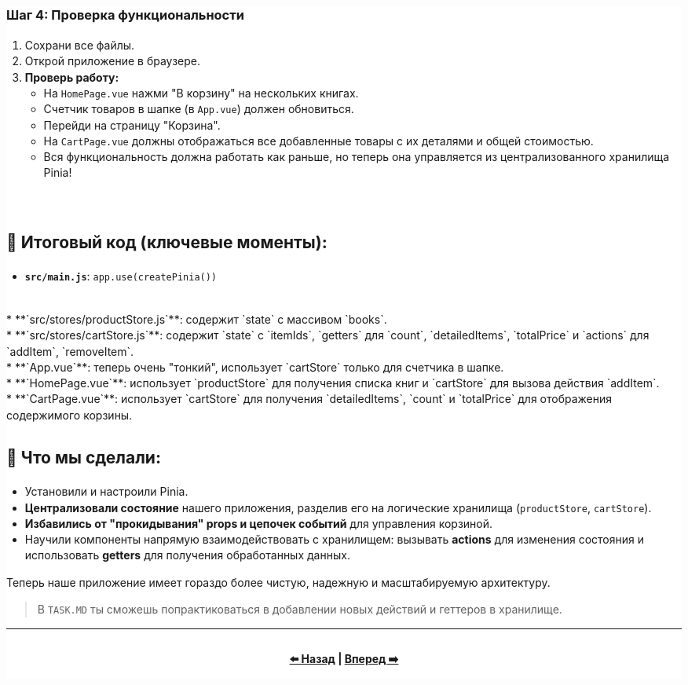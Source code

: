### Шаг 4: Проверка функциональности

1.  Сохрани все файлы.
2.  Открой приложение в браузере.
3.  **Проверь работу:**
    * На `HomePage.vue` нажми "В корзину" на нескольких книгах.
    * Счетчик товаров в шапке (в `App.vue`) должен обновиться.
    * Перейди на страницу "Корзина".
    * На `CartPage.vue` должны отображаться все добавленные товары с их деталями и общей стоимостью.
    * Вся функциональность должна работать как раньше, но теперь она управляется из централизованного хранилища Pinia!

<br>

## 📝 Итоговый код (ключевые моменты):

* **`src/main.js`**: `app.use(createPinia())`
<br>
* **`src/stores/productStore.js`**: содержит `state` с массивом `books`.
<br>
* **`src/stores/cartStore.js`**: содержит `state` с `itemIds`, `getters` для `count`, `detailedItems`, `totalPrice` и `actions` для `addItem`, `removeItem`.
<br>
* **`App.vue`**: теперь очень "тонкий", использует `cartStore` только для счетчика в шапке.
<br>
* **`HomePage.vue`**: использует `productStore` для получения списка книг и `cartStore` для вызова действия `addItem`.
<br>
* **`CartPage.vue`**: использует `cartStore` для получения `detailedItems`, `count` и `totalPrice` для отображения содержимого корзины.

<br>

## 🤔 Что мы сделали:

* Установили и настроили Pinia.
* **Централизовали состояние** нашего приложения, разделив его на логические хранилища (`productStore`, `cartStore`).
* **Избавились от "прокидывания" props и цепочек событий** для управления корзиной.
* Научили компоненты напрямую взаимодействовать с хранилищем: вызывать **actions** для изменения состояния и использовать **getters** для получения обработанных данных.

Теперь наше приложение имеет гораздо более чистую, надежную и масштабируемую архитектуру.

> В `TASK.MD` ты сможешь попрактиковаться в добавлении новых действий и геттеров в хранилище.
> 
---


<div align=center style="display:flex;justify-content:center;"> 

**[⬅️ Назад](./THEORY.md) | [Вперед ➡️](./TASK.md)** 

</div>